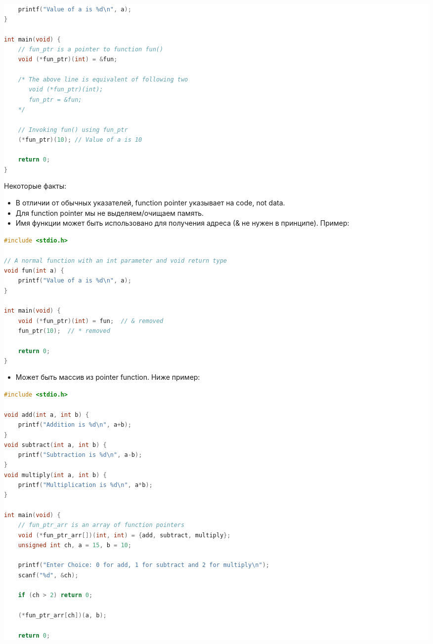 ```c
    printf("Value of a is %d\n", a); 
} 
  
int main(void) {
    // fun_ptr is a pointer to function fun()  
    void (*fun_ptr)(int) = &fun; 
  
    /* The above line is equivalent of following two 
       void (*fun_ptr)(int); 
       fun_ptr = &fun;  
    */
  
    // Invoking fun() using fun_ptr 
    (*fun_ptr)(10); // Value of a is 10
  
    return 0; 
} 
```
Некоторые факты:
- В отличии от обычных указателей, function pointer указывает на code, not data.
- Для function pointer мы не выделяем/очищаем память.
- Имя функции может быть использовано для получения адреса (& не нужен в принципе). Пример:
```c
#include <stdio.h> 

// A normal function with an int parameter and void return type 
void fun(int a) { 
    printf("Value of a is %d\n", a); 
} 
  
int main(void) {  
    void (*fun_ptr)(int) = fun;  // & removed 
    fun_ptr(10);  // * removed 
  
    return 0; 
}
```
- Может быть массив из pointer function. Ниже пример:
```c
#include <stdio.h> 

void add(int a, int b) {
    printf("Addition is %d\n", a+b); 
} 
void subtract(int a, int b) { 
    printf("Subtraction is %d\n", a-b); 
}
void multiply(int a, int b) { 
    printf("Multiplication is %d\n", a*b); 
}
  
int main(void) { 
    // fun_ptr_arr is an array of function pointers 
    void (*fun_ptr_arr[])(int, int) = {add, subtract, multiply}; 
    unsigned int ch, a = 15, b = 10; 
  
    printf("Enter Choice: 0 for add, 1 for subtract and 2 for multiply\n"); 
    scanf("%d", &ch); 
  
    if (ch > 2) return 0; 
  
    (*fun_ptr_arr[ch])(a, b); 
  
    return 0; 
```